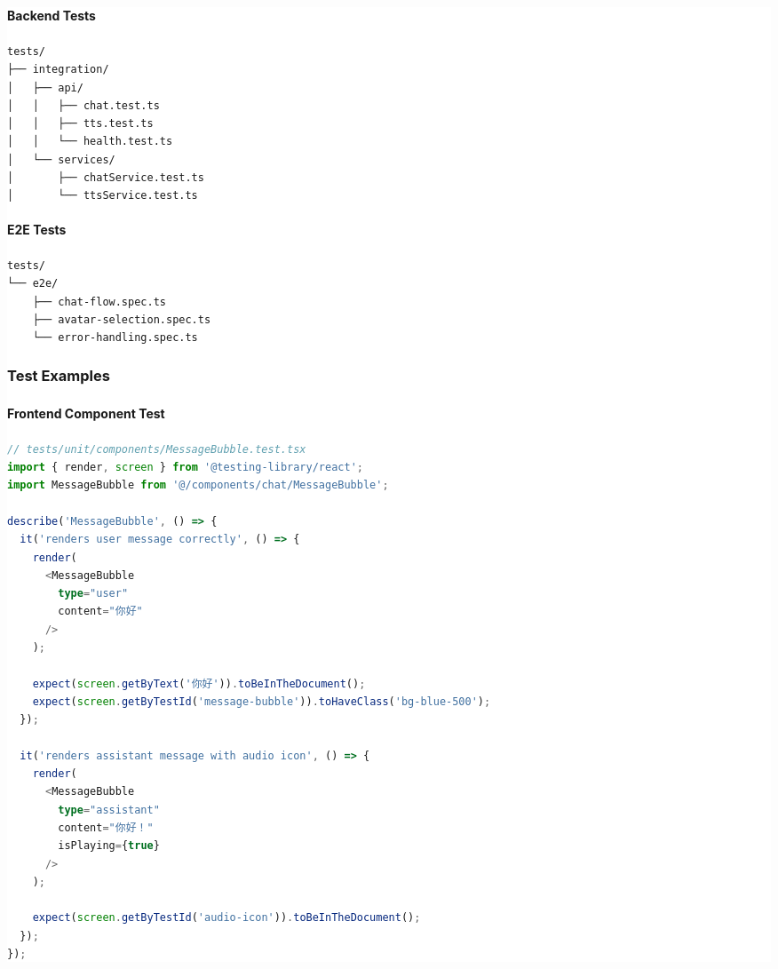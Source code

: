 #### Backend Tests

```
tests/
├── integration/
│   ├── api/
│   │   ├── chat.test.ts
│   │   ├── tts.test.ts
│   │   └── health.test.ts
│   └── services/
│       ├── chatService.test.ts
│       └── ttsService.test.ts
```

#### E2E Tests

```
tests/
└── e2e/
    ├── chat-flow.spec.ts
    ├── avatar-selection.spec.ts
    └── error-handling.spec.ts
```

### Test Examples

#### Frontend Component Test

```typescript
// tests/unit/components/MessageBubble.test.tsx
import { render, screen } from '@testing-library/react';
import MessageBubble from '@/components/chat/MessageBubble';

describe('MessageBubble', () => {
  it('renders user message correctly', () => {
    render(
      <MessageBubble 
        type="user" 
        content="你好" 
      />
    );
    
    expect(screen.getByText('你好')).toBeInTheDocument();
    expect(screen.getByTestId('message-bubble')).toHaveClass('bg-blue-500');
  });

  it('renders assistant message with audio icon', () => {
    render(
      <MessageBubble 
        type="assistant" 
        content="你好！" 
        isPlaying={true}
      />
    );
    
    expect(screen.getByTestId('audio-icon')).toBeInTheDocument();
  });
});
```

